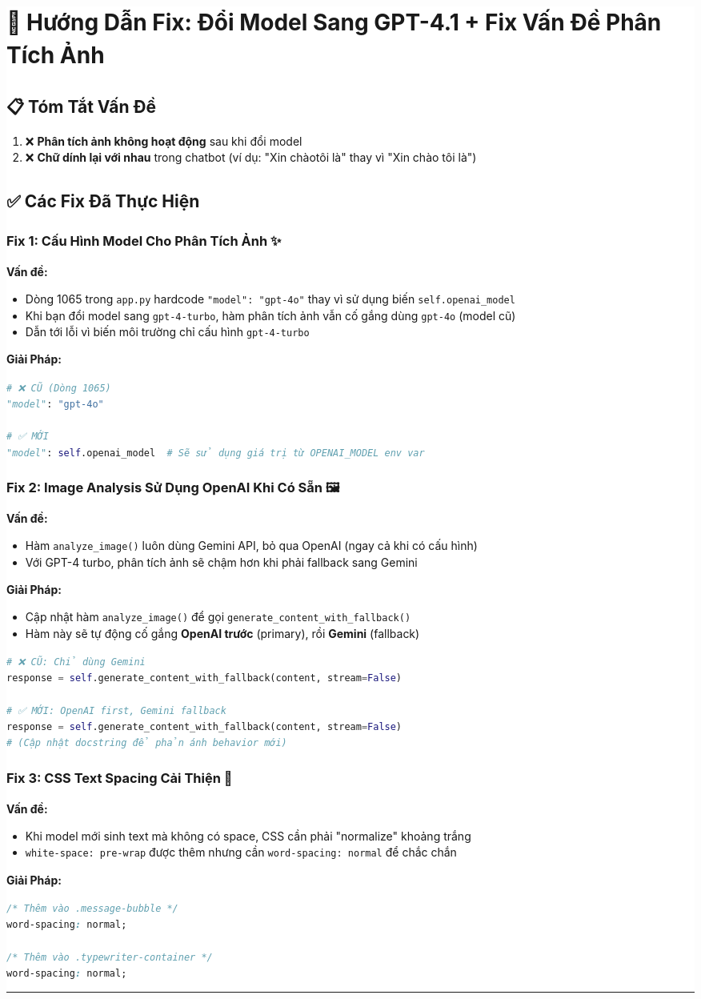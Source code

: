 # 🔧 Hướng Dẫn Fix: Đổi Model Sang GPT-4.1 + Fix Vấn Đề Phân Tích Ảnh

## 📋 Tóm Tắt Vấn Đề
1. ❌ **Phân tích ảnh không hoạt động** sau khi đổi model
2. ❌ **Chữ dính lại với nhau** trong chatbot (ví dụ: "Xin chàotôi là" thay vì "Xin chào tôi là")

## ✅ Các Fix Đã Thực Hiện

### Fix 1: Cấu Hình Model Cho Phân Tích Ảnh ✨

**Vấn đề:** 
- Dòng 1065 trong `app.py` hardcode `"model": "gpt-4o"` thay vì sử dụng biến `self.openai_model`
- Khi bạn đổi model sang `gpt-4-turbo`, hàm phân tích ảnh vẫn cố gắng dùng `gpt-4o` (model cũ)
- Dẫn tới lỗi vì biến môi trường chỉ cấu hình `gpt-4-turbo`

**Giải Pháp:**
```python
# ❌ CŨ (Dòng 1065)
"model": "gpt-4o"

# ✅ MỚI  
"model": self.openai_model  # Sẽ sử dụng giá trị từ OPENAI_MODEL env var
```

### Fix 2: Image Analysis Sử Dụng OpenAI Khi Có Sẵn 🖼️

**Vấn đề:**
- Hàm `analyze_image()` luôn dùng Gemini API, bỏ qua OpenAI (ngay cả khi có cấu hình)
- Với GPT-4 turbo, phân tích ảnh sẽ chậm hơn khi phải fallback sang Gemini

**Giải Pháp:**
- Cập nhật hàm `analyze_image()` để gọi `generate_content_with_fallback()` 
- Hàm này sẽ tự động cố gắng **OpenAI trước** (primary), rồi **Gemini** (fallback)

```python
# ❌ CŨ: Chỉ dùng Gemini
response = self.generate_content_with_fallback(content, stream=False)

# ✅ MỚI: OpenAI first, Gemini fallback
response = self.generate_content_with_fallback(content, stream=False)
# (Cập nhật docstring để phản ánh behavior mới)
```

### Fix 3: CSS Text Spacing Cải Thiện 📝

**Vấn đề:**
- Khi model mới sinh text mà không có space, CSS cần phải "normalize" khoảng trắng
- `white-space: pre-wrap` được thêm nhưng cần `word-spacing: normal` để chắc chắn

**Giải Pháp:**
```css
/* Thêm vào .message-bubble */
word-spacing: normal;

/* Thêm vào .typewriter-container */
word-spacing: normal;
```

---